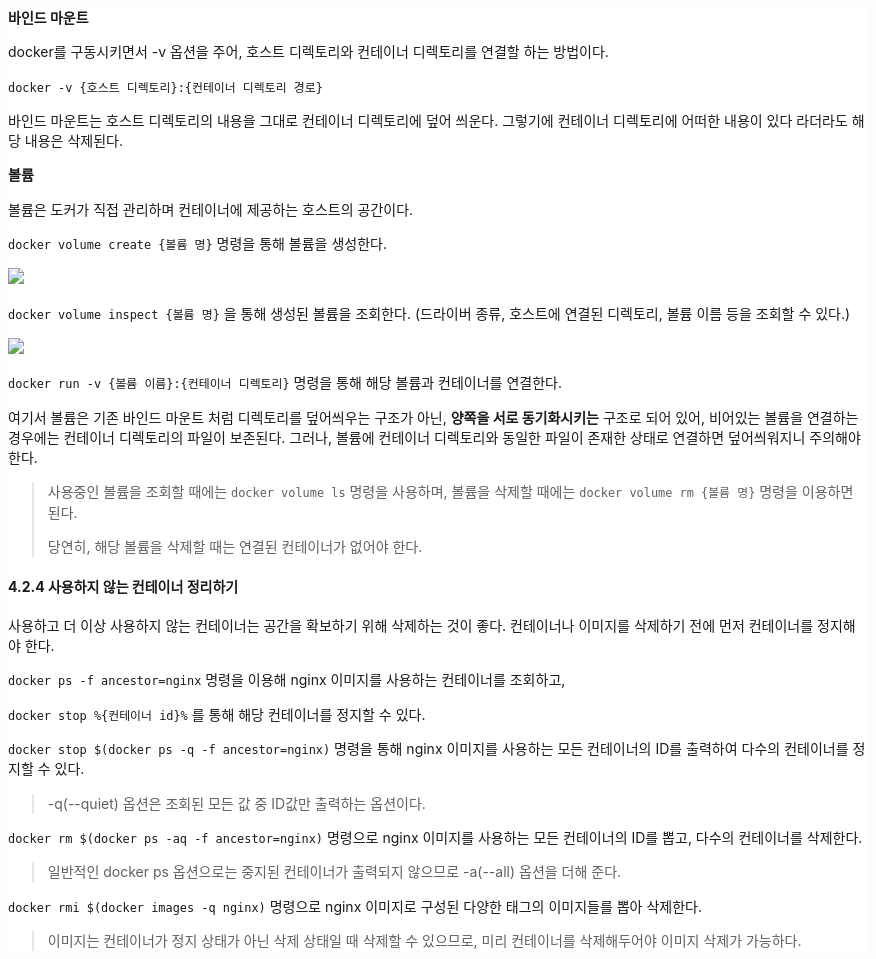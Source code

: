 **바인드 마운트**

docker를 구동시키면서 -v 옵션을 주어, 호스트 디렉토리와 컨테이너 디렉토리를 연결할 하는 방법이다.

```
docker -v {호스트 디렉토리}:{컨테이너 디렉토리 경로}
```

바인드 마운트는 호스트 디렉토리의 내용을 그대로 컨테이너 디렉토리에 덮어 씌운다. 그렇기에 컨테이너 디렉토리에 어떠한 내용이 있다 라더라도 해당 내용은 삭제된다.

**볼륨**

볼륨은 도커가 직접 관리하며 컨테이너에 제공하는 호스트의 공간이다.

`docker volume create {볼륨 명}` 명령을 통해 볼륨을 생성한다.

![](https://i.imgur.com/Z2TpdXv.png)

`docker volume inspect {볼륨 명}` 을 통해 생성된 볼륨을 조회한다. (드라이버 종류, 호스트에 연결된 디렉토리, 볼륨 이름 등을 조회할 수 있다.)

![](https://i.imgur.com/nEdGxnb.png)

`docker run -v {볼륨 이름}:{컨테이너 디렉토리}` 명령을 통해 해당 볼륨과 컨테이너를 연결한다.

여기서 볼륨은 기존 바인드 마운트 처럼 디렉토리를 덮어씌우는 구조가 아닌, **양쪽을 서로 동기화시키는** 구조로 되어 있어, 비어있는 볼륨을 연결하는 경우에는 컨테이너 디렉토리의 파일이 보존된다. 그러나, 볼륨에 컨테이너 디렉토리와 동일한 파일이 존재한 상태로 연결하면 덮어씌워지니 주의해야 한다.

> 사용중인 볼륨을 조회할 때에는 `docker volume ls` 명령을 사용하며, 볼륨을 삭제할 때에는 `docker volume rm {볼륨 명}` 명령을 이용하면 된다.
>
> 당연히, 해당 볼륨을 삭제할 때는 연결된 컨테이너가 없어야 한다.

#### 4.2.4 사용하지 않는 컨테이너 정리하기

사용하고 더 이상 사용하지 않는 컨테이너는 공간을 확보하기 위해 삭제하는 것이 좋다. 컨테이너나 이미지를 삭제하기 전에 먼저 컨테이너를 정지해야 한다.

`docker ps -f ancestor=nginx` 명령을 이용해 nginx 이미지를 사용하는 컨테이너를 조회하고,

`docker stop %{컨테이너 id}%` 를 통해 해당 컨테이너를 정지할 수 있다.

`docker stop $(docker ps -q -f ancestor=nginx)` 명령을 통해 nginx 이미지를 사용하는 모든 컨테이너의 ID를 출력하여 다수의 컨테이너를 정지할 수 있다.

> \-q(--quiet) 옵션은 조회된 모든 값 중 ID값만 출력하는 옵션이다.

`docker rm $(docker ps -aq -f ancestor=nginx)` 명령으로 nginx 이미지를 사용하는 모든 컨테이너의 ID를 뽑고, 다수의 컨테이너를 삭제한다.

> 일반적인 docker ps 옵션으로는 중지된 컨테이너가 출력되지 않으므로 -a(--all) 옵션을 더해 준다.

`docker rmi $(docker images -q nginx)` 명령으로 nginx 이미지로 구성된 다양한 태그의 이미지들를 뽑아 삭제한다.

> 이미지는 컨테이너가 정지 상태가 아닌 삭제 상태일 때 삭제할 수 있으므로, 미리 컨테이너를 삭제해두어야 이미지 삭제가 가능하다.
